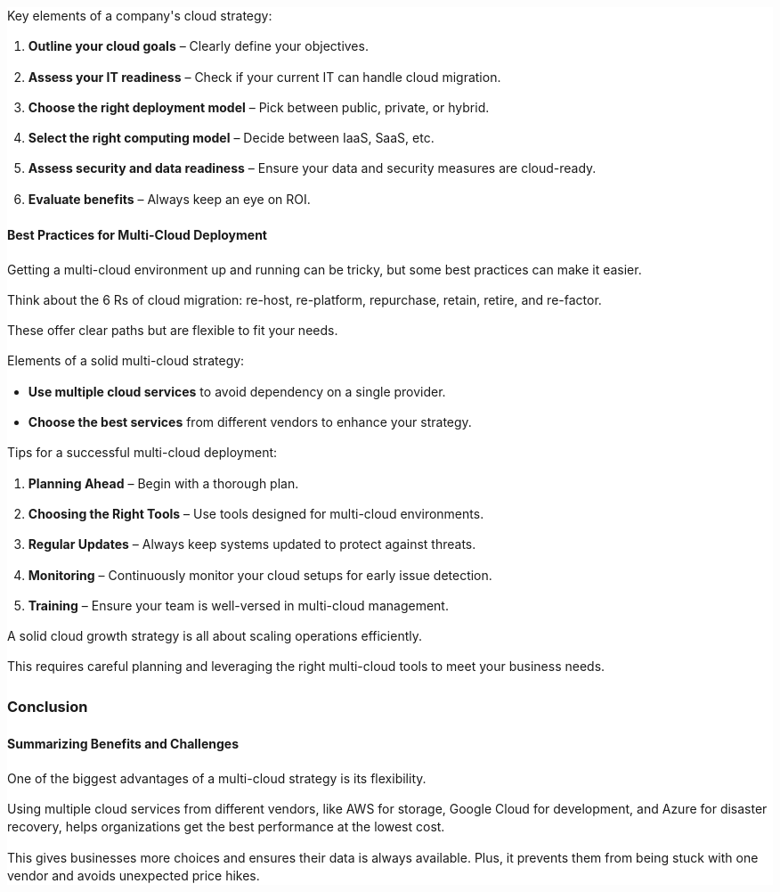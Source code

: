 Key elements of a company's cloud strategy:

1. **Outline your cloud goals** – Clearly define your objectives.
    
2. **Assess your IT readiness** – Check if your current IT can handle cloud migration.
    
3. **Choose the right deployment model** – Pick between public, private, or hybrid.
    
4. **Select the right computing model** – Decide between IaaS, SaaS, etc.
    
5. **Assess security and data readiness** – Ensure your data and security measures are cloud-ready.
    
6. **Evaluate benefits** – Always keep an eye on ROI.
    

#### Best Practices for Multi-Cloud Deployment

Getting a multi-cloud environment up and running can be tricky, but some best practices can make it easier.

Think about the 6 Rs of cloud migration: re-host, re-platform, repurchase, retain, retire, and re-factor.

These offer clear paths but are flexible to fit your needs.

Elements of a solid multi-cloud strategy:

* **Use multiple cloud services** to avoid dependency on a single provider.
    
* **Choose the best services** from different vendors to enhance your strategy.
    

Tips for a successful multi-cloud deployment:

1. **Planning Ahead** – Begin with a thorough plan.
    
2. **Choosing the Right Tools** – Use tools designed for multi-cloud environments.
    
3. **Regular Updates** – Always keep systems updated to protect against threats.
    
4. **Monitoring** – Continuously monitor your cloud setups for early issue detection.
    
5. **Training** – Ensure your team is well-versed in multi-cloud management.
    

A solid cloud growth strategy is all about scaling operations efficiently.

This requires careful planning and leveraging the right multi-cloud tools to meet your business needs.

### Conclusion

#### Summarizing Benefits and Challenges

One of the biggest advantages of a multi-cloud strategy is its flexibility.

Using multiple cloud services from different vendors, like AWS for storage, Google Cloud for development, and Azure for disaster recovery, helps organizations get the best performance at the lowest cost.

This gives businesses more choices and ensures their data is always available. Plus, it prevents them from being stuck with one vendor and avoids unexpected price hikes.
